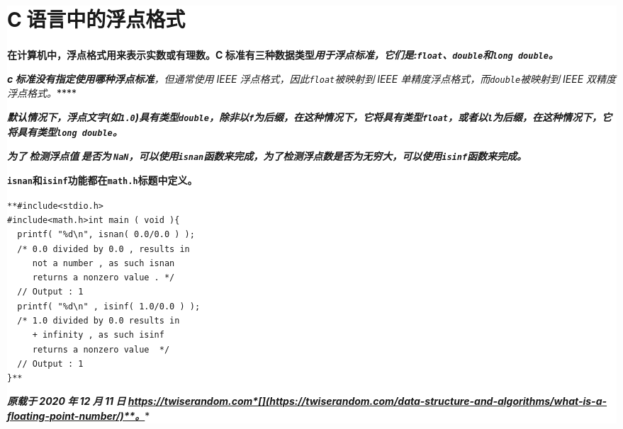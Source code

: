 # **C 语言中的浮点格式**

**在计算机中，浮点格式用来表示实数或有理数。C 标准有三种数据类型*用于浮点标准，它们是:`float`、`double`和`long double`。***

***c 标准没有指定使用哪种浮点标准**，但通常使用 IEEE 浮点格式，因此`float`被映射到 IEEE 单精度浮点格式，而`double`被映射到 IEEE 双精度浮点格式。*****

***默认情况下，浮点文字(如`1.0`)具有类型`double`，除非以`f`为后缀，在这种情况下，它将具有类型`float`，或者以`l`为后缀，在这种情况下，它将具有类型`long double`。***

***为了 ***检测浮点值*** *是否为* `NaN`，可以使用`isnan`函数来完成，为了检测浮点数是否为无穷大，可以使用`isinf`函数来完成。***

**`isnan`和`isinf`功能都在`math.h`标题中定义。**

```
**#include<stdio.h>
#include<math.h>int main ( void ){
  printf( "%d\n", isnan( 0.0/0.0 ) );
  /* 0.0 divided by 0.0 , results in
     not a number , as such isnan
     returns a nonzero value . */
  // Output : 1
  printf( "%d\n" , isinf( 1.0/0.0 ) );
  /* 1.0 divided by 0.0 results in
     + infinity , as such isinf
     returns a nonzero value  */
  // Output : 1
}**
```

***原载于 2020 年 12 月 11 日 https://twiserandom.com*[](https://twiserandom.com/data-structure-and-algorithms/what-is-a-floating-point-number/)**。****